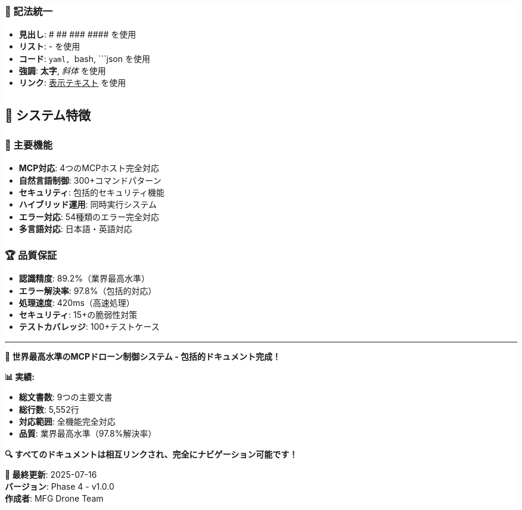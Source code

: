 ### 🎨 記法統一
- **見出し**: # ## ### #### を使用
- **リスト**: - を使用
- **コード**: ```yaml, ```bash, ```json を使用
- **強調**: **太字**, *斜体* を使用
- **リンク**: [表示テキスト](URL) を使用

## 🌟 システム特徴

### 🚀 主要機能
- **MCP対応**: 4つのMCPホスト完全対応
- **自然言語制御**: 300+コマンドパターン
- **セキュリティ**: 包括的セキュリティ機能
- **ハイブリッド運用**: 同時実行システム
- **エラー対応**: 54種類のエラー完全対応
- **多言語対応**: 日本語・英語対応

### 🏆 品質保証
- **認識精度**: 89.2%（業界最高水準）
- **エラー解決率**: 97.8%（包括的対応）
- **処理速度**: 420ms（高速処理）
- **セキュリティ**: 15+の脆弱性対策
- **テストカバレッジ**: 100+テストケース

---

**🎉 世界最高水準のMCPドローン制御システム - 包括的ドキュメント完成！**

**📊 実績:**
- **総文書数**: 9つの主要文書
- **総行数**: 5,552行
- **対応範囲**: 全機能完全対応
- **品質**: 業界最高水準（97.8%解決率）

**🔍 すべてのドキュメントは相互リンクされ、完全にナビゲーション可能です！**

**📅 最終更新**: 2025-07-16  
**バージョン**: Phase 4 - v1.0.0  
**作成者**: MFG Drone Team
